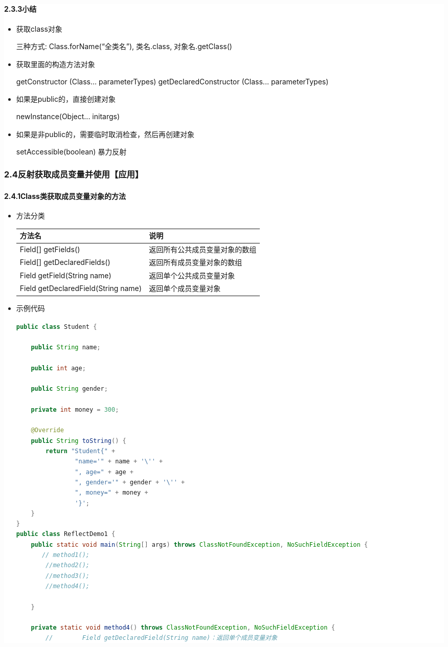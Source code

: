 #### 2.3.3小结

+ 获取class对象

  三种方式: Class.forName(“全类名”), 类名.class, 对象名.getClass()

+ 获取里面的构造方法对象

  getConstructor (Class<?>... parameterTypes)
  getDeclaredConstructor (Class<?>... parameterTypes)

+ 如果是public的，直接创建对象

  newInstance(Object... initargs)

+ 如果是非public的，需要临时取消检查，然后再创建对象

  setAccessible(boolean)  暴力反射

### 2.4反射获取成员变量并使用【应用】

#### 2.4.1Class类获取成员变量对象的方法

- 方法分类

  | 方法名                                 | 说明              |
  | ----------------------------------- | --------------- |
  | Field[] getFields()                 | 返回所有公共成员变量对象的数组 |
  | Field[] getDeclaredFields()         | 返回所有成员变量对象的数组   |
  | Field getField(String name)         | 返回单个公共成员变量对象    |
  | Field getDeclaredField(String name) | 返回单个成员变量对象      |

- 示例代码

  ```java
  public class Student {
  
      public String name;
  
      public int age;
  
      public String gender;
  
      private int money = 300;
  
      @Override
      public String toString() {
          return "Student{" +
                  "name='" + name + '\'' +
                  ", age=" + age +
                  ", gender='" + gender + '\'' +
                  ", money=" + money +
                  '}';
      }
  }
  public class ReflectDemo1 {
      public static void main(String[] args) throws ClassNotFoundException, NoSuchFieldException {
         // method1();
          //method2();
          //method3();
          //method4();
  
      }
  
      private static void method4() throws ClassNotFoundException, NoSuchFieldException {
          //        Field getDeclaredField(String name)：返回单个成员变量对象
  ```